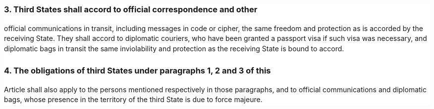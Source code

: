 ### 3\. Third States shall accord to official correspondence and other
official communications in transit, including messages in code or cipher, the
same freedom and protection as is accorded by the receiving State. They shall
accord to diplomatic couriers, who have been granted a passport visa if such
visa was necessary, and diplomatic bags in transit the same inviolability and
protection as the receiving State is bound to accord.

### 4\. The obligations of third States under paragraphs 1, 2 and 3 of this
Article shall also apply to the persons mentioned respectively in those
paragraphs, and to official communications and diplomatic bags, whose presence
in the territory of the third State is due to force majeure.

